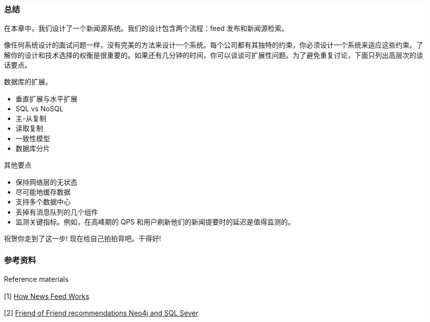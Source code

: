 ### 总结

在本章中，我们设计了一个新闻源系统。我们的设计包含两个流程：feed 发布和新闻源检索。

像任何系统设计的面试问题一样，没有完美的方法来设计一个系统。每个公司都有其独特的约束，你必须设计一个系统来适应这些约束。了解你的设计和技术选择的权衡是很重要的。如果还有几分钟的时间，你可以谈谈可扩展性问题。为了避免重复讨论，下面只列出高层次的谈话要点。

数据库的扩展。

- 垂直扩展与水平扩展
- SQL vs NoSQL
- 主-从复制
- 读取复制
- 一致性模型
- 数据库分片

其他要点

- 保持网络层的无状态
- 尽可能地缓存数据
- 支持多个数据中心
- 丢掉有消息队列的几个组件
- 监测关键指标。例如，在高峰期的 QPS 和用户刷新他们的新闻提要时的延迟是值得监测的。

祝贺你走到了这一步! 现在给自己拍拍背吧。干得好!

### 参考资料

Reference materials

[1] [How News Feed Works](https://www.facebook.com/help/327131014036297/)

[2] [Friend of Friend recommendations Neo4j and SQL Sever](http://geekswithblogs.net/brendonpage/archive/2015/10/26/friend-of-friendrecommendations-with-neo4j.aspx)
